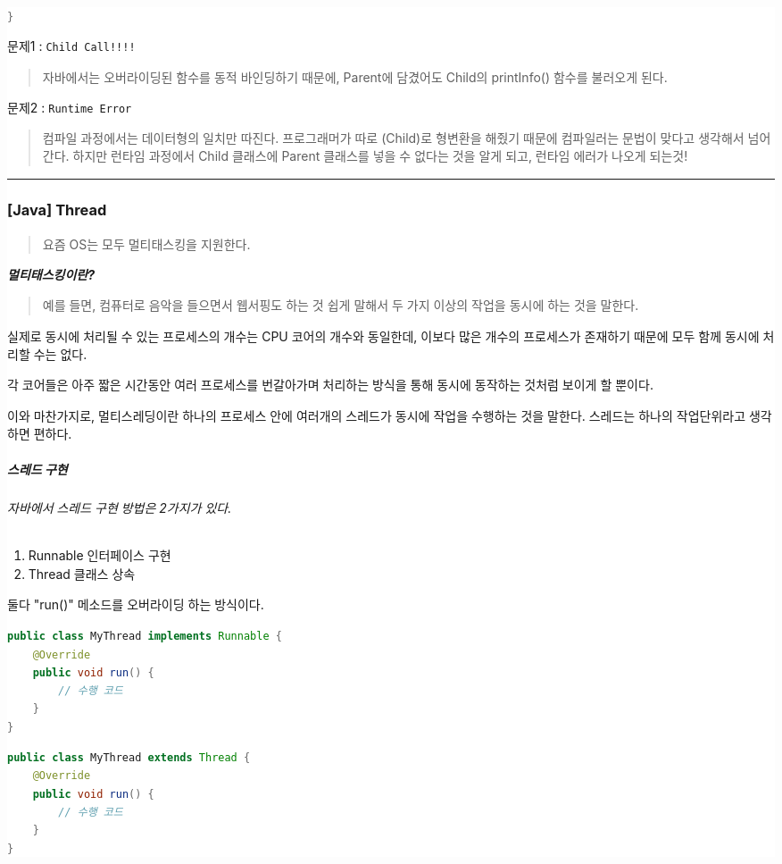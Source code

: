 ```java
}
```

문제1 : `Child Call!!!!`

> 자바에서는 오버라이딩된 함수를 동적 바인딩하기 때문에, Parent에 담겼어도 Child의 printInfo() 함수를 불러오게 된다.

문제2 : `Runtime Error`

> 컴파일 과정에서는 데이터형의 일치만 따진다. 프로그래머가 따로 (Child)로 형변환을 해줬기 때문에 컴파일러는 문법이 맞다고 생각해서 넘어간다. 하지만 런타임 과정에서 Child 클래스에 Parent 클래스를 넣을 수 없다는 것을 알게 되고, 런타임 에러가 나오게 되는것!


-----


### [Java] Thread

> 요즘 OS는 모두 멀티태스킹을 지원한다.



***멀티태스킹이란?***

> 예를 들면, 컴퓨터로 음악을 들으면서 웹서핑도 하는 것
쉽게 말해서 두 가지 이상의 작업을 동시에 하는 것을 말한다.


실제로 동시에 처리될 수 있는 프로세스의 개수는 CPU 코어의 개수와 동일한데, 이보다 많은 개수의 프로세스가 존재하기 때문에 모두 함께 동시에 처리할 수는 없다.

각 코어들은 아주 짧은 시간동안 여러 프로세스를 번갈아가며 처리하는 방식을 통해 동시에 동작하는 것처럼 보이게 할 뿐이다.

이와 마찬가지로, 멀티스레딩이란 하나의 프로세스 안에 여러개의 스레드가 동시에 작업을 수행하는 것을 말한다. 스레드는 하나의 작업단위라고 생각하면 편하다.



##### 스레드 구현
###### 자바에서 스레드 구현 방법은 2가지가 있다.

1. Runnable 인터페이스 구현
2. Thread 클래스 상속

둘다 "run()" 메소드를 오버라이딩 하는 방식이다.

```java
public class MyThread implements Runnable {
    @Override
    public void run() {
        // 수행 코드
    }
}

```
```java
public class MyThread extends Thread {
    @Override
    public void run() {
        // 수행 코드
    }
}
```

